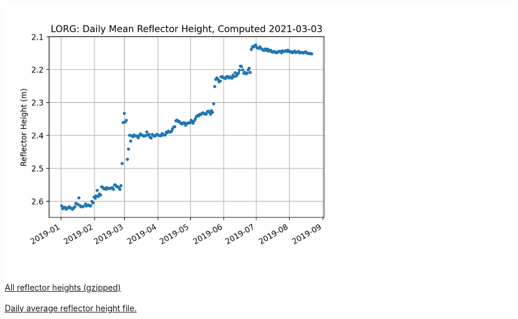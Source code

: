 <img src="../_static/lorg-dailyavg.png" width="600"/>

[All reflector heights (gzipped)](lorgAll.txt.gz)

[Daily average reflector height file.](lorg-dailyavg.txt)

